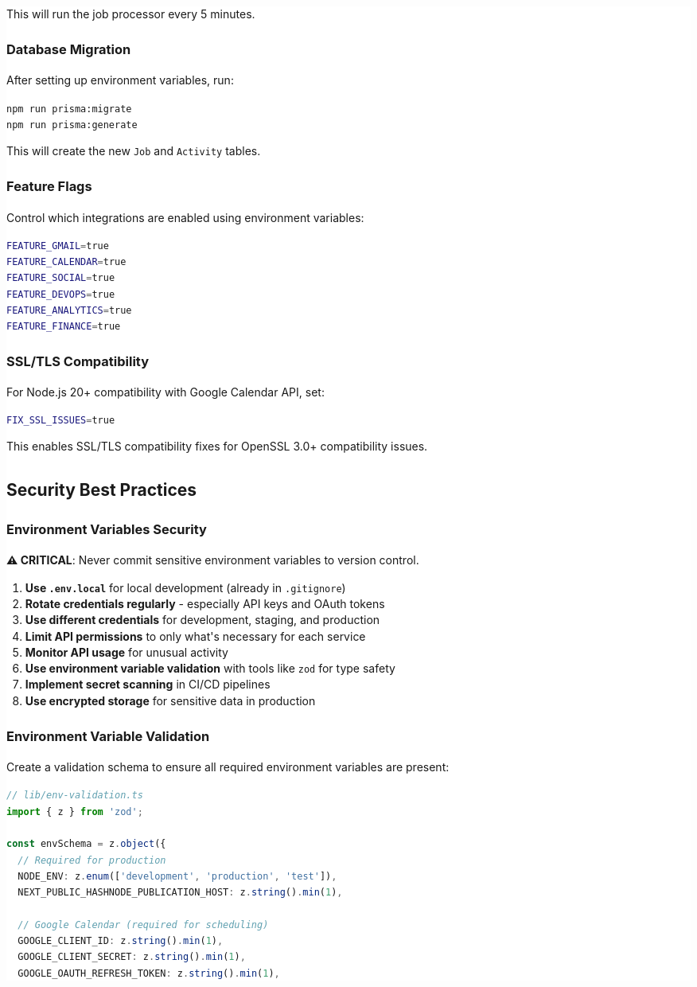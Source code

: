 This will run the job processor every 5 minutes.

### Database Migration

After setting up environment variables, run:

```bash
npm run prisma:migrate
npm run prisma:generate
```

This will create the new `Job` and `Activity` tables.

### Feature Flags

Control which integrations are enabled using environment variables:

```bash
FEATURE_GMAIL=true
FEATURE_CALENDAR=true
FEATURE_SOCIAL=true
FEATURE_DEVOPS=true
FEATURE_ANALYTICS=true
FEATURE_FINANCE=true
```

### SSL/TLS Compatibility

For Node.js 20+ compatibility with Google Calendar API, set:

```bash
FIX_SSL_ISSUES=true
```

This enables SSL/TLS compatibility fixes for OpenSSL 3.0+ compatibility issues.

## Security Best Practices

### Environment Variables Security

**⚠️ CRITICAL**: Never commit sensitive environment variables to version control.

1. **Use `.env.local`** for local development (already in `.gitignore`)
2. **Rotate credentials regularly** - especially API keys and OAuth tokens
3. **Use different credentials** for development, staging, and production
4. **Limit API permissions** to only what's necessary for each service
5. **Monitor API usage** for unusual activity
6. **Use environment variable validation** with tools like `zod` for type safety
7. **Implement secret scanning** in CI/CD pipelines
8. **Use encrypted storage** for sensitive data in production

### Environment Variable Validation

Create a validation schema to ensure all required environment variables are present:

```typescript
// lib/env-validation.ts
import { z } from 'zod';

const envSchema = z.object({
  // Required for production
  NODE_ENV: z.enum(['development', 'production', 'test']),
  NEXT_PUBLIC_HASHNODE_PUBLICATION_HOST: z.string().min(1),
  
  // Google Calendar (required for scheduling)
  GOOGLE_CLIENT_ID: z.string().min(1),
  GOOGLE_CLIENT_SECRET: z.string().min(1),
  GOOGLE_OAUTH_REFRESH_TOKEN: z.string().min(1),
```